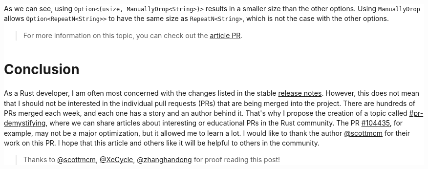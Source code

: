 As we can see, using `Option<(usize, ManuallyDrop<String>)>` results in a smaller size than the other options. Using `ManuallyDrop` allows `Option<RepeatN<String>>` to have the same size as `RepeatN<String>`, which is not the case with the other options.

> For more information on this topic, you can check out the [article PR](https://github.com/RustMagazine/rustmagazine/pull/7).

# Conclusion

As a Rust developer, I am often most concerned with the changes listed in the stable [release notes](https://github.com/rust-lang/rust/blob/master/RELEASES.md). However, this does not mean that I should not be interested in the individual pull requests (PRs) that are being merged into the project. There are hundreds of PRs merged each week, and each one has a story and an author behind it. That's why I propose the creation of a topic called [#pr-demystifying], where we can share articles about interesting or educational PRs in the Rust community. The PR [#104435], for example, may not be a major optimization, but it allowed me to learn a lot. I would like to thank the author [@scottmcm] for their work on this PR. I hope that this article and others like it will be helpful to others in the community.

> Thanks to [@scottmcm], [@XeCycle], [@zhanghandong] for proof reading this post!

[#pr-demystifying]: /topic/pr-demystifying
[#104435]: https://github.com/rust-lang/rust/pull/104435
[#106564]: https://github.com/rust-lang/rust/pull/106564
[@scottmcm]: https://github.com/scottmcm
[@XeCycle]: https://github.com/XeCycle
[@zhanghandong]: https://github.com/zhanghandong